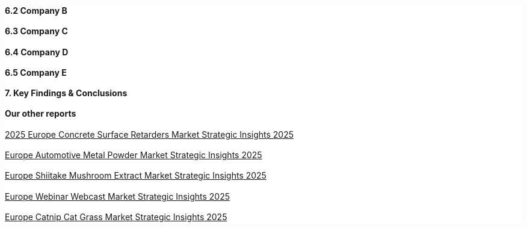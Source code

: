 <strong>6.2 Company B</strong>

<strong>6.3 Company C</strong>

<strong>6.4 Company D</strong>

<strong>6.5 Company E</strong>

<strong>7. Key Findings & Conclusions</strong>

<strong>Our other reports</strong>

<a href=https://www.linkedin.com/pulse/2025-europe-concrete-surface-retarders-market-driving-xxzff/>2025 Europe Concrete Surface Retarders Market Strategic Insights 2025</a>

<a href=https://www.linkedin.com/pulse/europe-automotive-metal-powder-market-2025-latest-insights-9mchf/>Europe Automotive Metal Powder Market Strategic Insights 2025</a>

<a href=https://www.linkedin.com/pulse/europe-shiitake-mushroom-extract-market-in-depth-analysis-ubnkf/>Europe Shiitake Mushroom Extract Market Strategic Insights 2025</a>

<a href=https://www.linkedin.com/pulse/europe-webinar-webcast-market-study-sales-revenue-gross-tfrqf/>Europe Webinar Webcast Market Strategic Insights 2025</a>

<a href=https://www.linkedin.com/pulse/europe-catnip-cat-grass-market-2025-2033-identifying-maipf/>Europe Catnip Cat Grass Market Strategic Insights 2025</a>